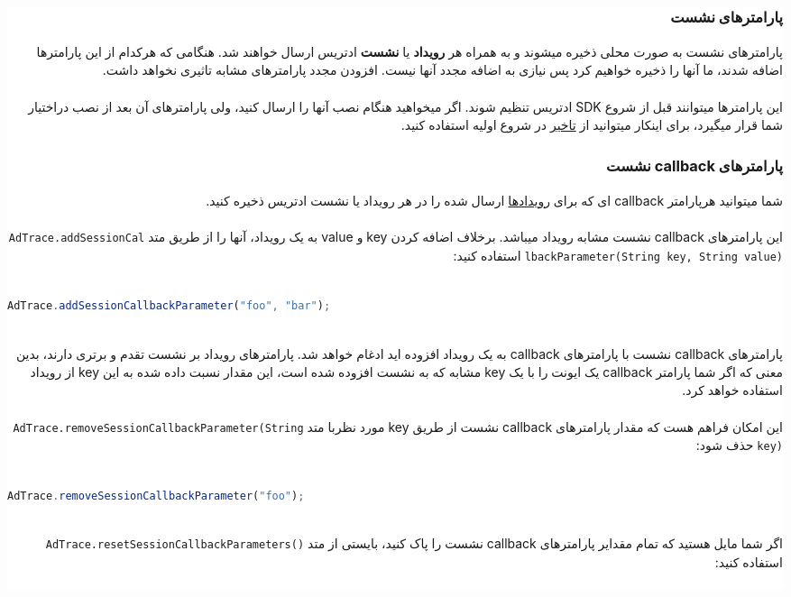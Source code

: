 ### <div id="cp-sp" dir="rtl" align='right'>پارامترهای نشست</div>

<div dir="rtl" align='right'>
پارامترهای نشست به صورت محلی ذخیره میشوند و به همراه هر <strong>رویداد</strong> یا <strong>نشست</strong> ادتریس ارسال خواهند شد. هنگامی که هرکدام از این پارامترها  اضافه شدند، ما آنها را ذخیره خواهیم کرد پس نیازی به اضافه مجدد آنها نیست. افزودن مجدد پارامترهای مشابه تاثیری نخواهد داشت.
</div>
<br/>
<div dir="rtl" align='right'>
این پارامترها میتوانند قبل از شروع SDK ادتریس تنظیم شوند. اگر میخواهید هنگام نصب آنها را ارسال کنید، ولی پارامترهای آن بعد از نصب دراختیار شما قرار میگیرد، برای اینکار میتوانید از <a href="#cp-sp-delay-start">تاخیر</a> در شروع اولیه استفاده کنید.
</div>

### <div id="cp-sp-callback" dir="rtl" align='right'>پارامترهای callback نشست</div>

<div dir="rtl" align='right'>
شما میتوانید هرپارامتر callback ای که برای <a href="#cp-ep-callback">رویدادها</a> ارسال شده را در هر رویداد یا نشست ادتریس ذخیره کنید.
</div>
<br/>
<div dir="rtl" align='right'>
این پارامترهای callback نشست مشابه رویداد میباشد. برخلاف اضافه کردن key و value به یک رویداد، آنها را از طریق متد <code>AdTrace.addSessionCallbackParameter(String key, String value)</code> استفاده کنید:
</div>
<br/>

```js
AdTrace.addSessionCallbackParameter("foo", "bar");
```

<br/>
<div dir="rtl" align='right'>
پارامترهای callback نشست با پارامترهای callback به یک رویداد افزوده اید ادغام خواهد شد. پارامترهای رویداد بر نشست تقدم و برتری دارند، بدین معنی که اگر شما پارامتر callback یک ایونت را با یک key مشابه که به نشست افزوده شده است، این مقدار نسبت داده شده به این key از رویداد استفاده خواهد کرد.
</div>
<br/>
<div dir="rtl" align='right'>
این امکان فراهم هست که مقدار پارامترهای callback نشست از طریق key مورد نظربا متد <code>AdTrace.removeSessionCallbackParameter(String key)</code> حذف شود:
</div>
<br/>

```js
AdTrace.removeSessionCallbackParameter("foo");
```

<br/>
<div dir="rtl" align='right'>
اگر شما مایل هستید که تمام مقدایر پارامترهای callback نشست را پاک کنید، بایستی از متد <code>()AdTrace.resetSessionCallbackParameters</code> استفاده کنید:
</div>
<br/>
